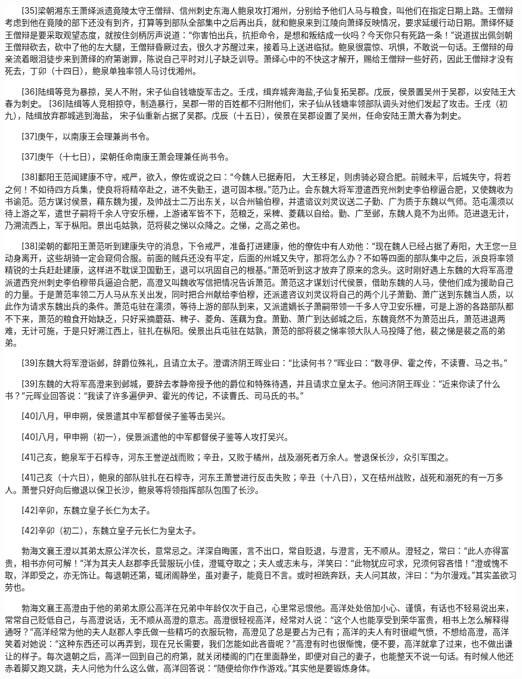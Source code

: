 　　[35]梁朝湘东王萧绎派遗竟陵太守王僧辩、信州刺史东海人鲍泉攻打湘州，分别给予他们人马与粮食，叫他们在指定日期上路。王僧辩考虑到他在竟陵的部下还没有到齐，打算等到部队全部集中之后再出兵，就和鲍泉来到江陵向萧绎反映情况，要求延缓行动日期。萧绎怀疑王僧辩是要采取观望态度，就按住剑柄厉声说道：“你害怕出兵，抗拒命令，是想和叛结成一伙吗？今天你只有死路一条！”说道拔出佩剑朝王僧辩砍去，砍中了他的左大腿，王僧辩昏厥过去，很久才苏醒过来，接着马上送进临狱。鲍泉很震惊、巩惧，不敢说一句话。王僧辩的母亲流着眼泪徒步来到萧绎的府第谢罪，陈说自己平时对儿子缺乏训导。萧绎心中的不快这才解开，赐给王僧辩一些好药，因此王僧辩才没有死去，丁卯（十四日），鲍泉单独率领人马讨伐湘州。

　　[36]陆缉等竞为暴掠，吴人不附，宋子仙自钱塘旋军击之。壬戌，缉弃城奔海盐,子仙复拓吴郡。戊辰，侯景置吴州于吴郡，以安陆王大春为刺史。 [36]陆缉等人竞相掠夺，制造暴行，吴郡一带的百姓都不归附他们，宋子仙从钱塘率领部队调头对他们发起了攻击。壬戌（初九），陆缉放弃郡城逃到海盐， 宋子仙重新占据了吴郡。戊辰（十五日），侯景在吴郡设置了吴州，任命安陆王萧大春为刺史。

　　[37]庚午，以南康王会理兼尚书令。

　　[37]庚午（十七日），梁朝任命南康王萧会理兼任尚书令。

　　[38]鄱阳王范闻建康不守，戒严，欲入，僚佐或说之曰：“今魏人已据寿阳， 大王移足，则虏骑必窥合肥。前贼未平，后城失守，将若之何！不如待四方兵集，使良将将精卒赴之，进不失勤王，退可固本根。”范乃止。会东魏大将军澄遣西兖州刺史李伯穆逼合肥，又使魏收为书谕范。范方谋讨侯景，藉东魏为援，及帅战士二万出东关，以合州输伯穆，并遣谘议刘灵议送二子勤、广为质于东魏以气师。范屯濡须以待上游之军，遣世子嗣将千余人守安乐栅，上游诸军皆不下，范粮乏，采稗、菱藕以自给。勤、广至邺，东魏人竟不为出师。范进退无计，乃溯流西上，军于枞阳。景出屯姑孰，范将裴之悌以众降之。之悌，之高之弟也。

　　[38]梁朝的鄱阳王萧范听到建康失守的消息，下令戒严，准备打进建康，他的僚佐中有人劝他：“现在魏人已经占据了寿阳，大王您一旦动身离开，这些胡骑一定会窥伺合服。前面的贼兵还没有平定，后面的州城又失守，那将怎么办？不如等四面的部队集中之后，派良将率领精锐的士兵赶赴建康，这样进不耽误卫国勤王，退可以巩固自己的根基。”萧范听到这才放弃了原来的念头。这时刚好遇上东魏的大将军高澄派遣西兖州刺史李伯穆带兵逼迫合肥，高澄又叫魏收写信把情况告诉萧范。萧范这才谋划讨代侯景，借助东魏的人马，使他们成为援助自己的力量。于是萧范率领二万人马从东关出发，同时把合州献给李伯穆，还派遣咨议刘灵议将自己的两个儿子萧勤、萧广送到东魏当人质，以此作为请求东魏出兵的条件。萧范屯驻在濡须，等待上游的部队到来，又派遣嫡长子萧嗣带领一千多人守卫安乐栅，可是上游的各路部队都不下来，萧范的粮食开始缺乏，只好采摘蘑菇、稗子、菱角、莲藕为食。萧勤、萧广到达邺城之后，东魏竟然不为萧范出兵，萧范进退两难，无计可施，于是只好溯江西上，驻扎在枞阳。侯景出兵屯驻在姑孰，萧范的部将裴之悌率领大队人马投降了他，裴之悌是裴之高的弟弟。

　　[39]东魏大将军澄诣邺，辞爵位殊礼，且请立太子。澄谓济阴王晖业曰：“比读何书？”晖业曰：“数寻伊、霍之传，不读曹、马之书。”

　　[39]东魏的大将军高澄来到邺城，要辞去孝静帝授予他的爵位和特殊待遇，并且请求立皇太子。他问济阴王晖业：“近来你读了什么书？”元晖业回答说：“我读了许多遍伊尹、霍光的传记，不读曹氏、司马氏的书。”

　　[40]八月，甲申朔，侯景遣其中军都督侯子鉴等击吴兴。

　　[40]八月，甲申朔（初一），侯景派遣他的中军都督侯子鉴等人攻打吴兴。

　　[41]己亥，鲍泉军于石椁寺，河东王誉逆战而败；辛丑，又败于橘州，战及溺死者万余人。誉退保长沙，众引军围之。

　　[41]己亥（十六日），鲍泉的部队驻扎在石椁寺，河东王萧誉进行反击失败；辛丑（十八日），又在桔州战败，战死和溺死的有一万多人。萧誉只好向后撤退以保卫长沙，鲍泉等将领指挥部队包围了长沙。

　　[42]辛卯，东魏立皇子长仁为太子。

　　[42]辛卯（初二），东魏立皇子元长仁为皇太子。

　　勃海文襄王澄以其弟太原公洋次长，意常忌之。洋深自晦匿，言不出口，常自贬退，与澄言，无不顺从。澄轻之，常曰：“此人亦得富贵，相书亦何可解！”洋为其夫人赵郡李氏营服玩小佳，澄辄夺取之；夫人或志未与，洋笑曰：“此物犹应可求，兄须何容吝惜！”澄或愧不取，洋即受之，亦无饰让。每退朝还第，辄闭阁静坐，虽对妻子，能竟日不言。或时袒跣奔跃，夫人问其故，泮曰：“为尔漫戏。”其实盖欲习劳也。

 





　　勃海文襄王高澄由于他的弟弟太原公高洋在兄弟中年龄仅次于自己，心里常忌恨他。高洋处处倍加小心、谨慎，有话也不轻易说出来，常常自己贬低自己，与高澄说话，无不顺从高澄的意志。高澄很轻视高洋，经常对人说：“这个人也能享受到荣华富贵，相书上怎么解释得通呀？”高洋经常为他的夫人赵郡人李氏做一些精巧的衣服玩物，高澄见了总是要占为己有；高洋的夫人有时很崐气愤，不想给高澄，高洋笑着对她说：“这种东西还可以再弄到，现在兄长需要，我们怎能如此吝啬呢？”高澄有时也很惭愧，便不要，高洋就拿了过来，也不做出谦让的样子。每次退朝之后，高洋一回到自己的府第，就关闭楼阁的门在里面静坐，即便对自己的妻子，也能整天不说一句话。有时候人他还赤着脚又跑又跳，夫人问他为什么这么做，高洋回答说：“随便给你作作游戏。”其实他是要锻炼身体。

